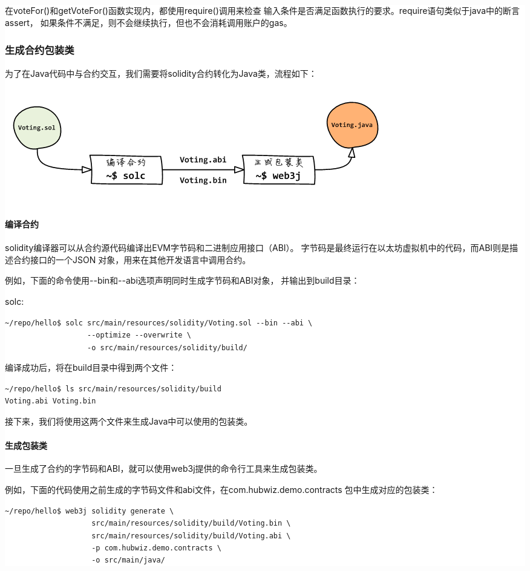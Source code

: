 在voteFor()和getVoteFor()函数实现内，都使用require()调用来检查 输入条件是否满足函数执行的要求。require语句类似于java中的断言assert， 如果条件不满足，则不会继续执行，但也不会消耗调用账户的gas。

### 生成合约包装类

为了在Java代码中与合约交互，我们需要将solidity合约转化为Java类，流程如下：

![json_rpc_web3j](img/sol_java.png)

#### 编译合约

solidity编译器可以从合约源代码编译出EVM字节码和二进制应用接口（ABI）。 字节码是最终运行在以太坊虚拟机中的代码，而ABI则是描述合约接口的一个JSON 对象，用来在其他开发语言中调用合约。

例如，下面的命令使用--bin和--abi选项声明同时生成字节码和ABI对象， 并输出到build目录：

solc:

```
~/repo/hello$ solc src/main/resources/solidity/Voting.sol --bin --abi \
                   --optimize --overwrite \
                   -o src/main/resources/solidity/build/
```

编译成功后，将在build目录中得到两个文件：

```
~/repo/hello$ ls src/main/resources/solidity/build
Voting.abi Voting.bin
```

接下来，我们将使用这两个文件来生成Java中可以使用的包装类。

#### 生成包装类

一旦生成了合约的字节码和ABI，就可以使用web3j提供的命令行工具来生成包装类。

例如，下面的代码使用之前生成的字节码文件和abi文件，在com.hubwiz.demo.contracts 包中生成对应的包装类：


```
~/repo/hello$ web3j solidity generate \
                    src/main/resources/solidity/build/Voting.bin \
                    src/main/resources/solidity/build/Voting.abi \
                    -p com.hubwiz.demo.contracts \
                    -o src/main/java/
```
